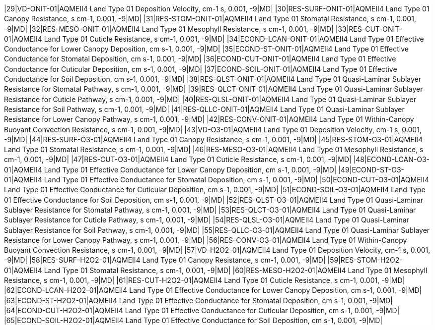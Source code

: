 |29|VD-ONIT-01|AQMEII4 Land Type 01 Deposition Velocity, cm-1 s, 0.001, -9|MD|
|30|RES-SURF-ONIT-01|AQMEII4 Land Type 01 Canopy Resistance, s cm-1, 0.001, -9|MD|
|31|RES-STOM-ONIT-01|AQMEII4 Land Type 01 Stomatal Resistance, s cm-1, 0.001, -9|MD|
|32|RES-MESO-ONIT-01|AQMEII4 Land Type 01 Mesophyll Resistance, s cm-1, 0.001, -9|MD|
|33|RES-CUT-ONIT-01|AQMEII4 Land Type 01 Cuticle Resistance, s cm-1, 0.001, -9|MD|
|34|ECOND-LCAN-ONIT-01|AQMEII4 Land Type 01 Effective Conductance for Lower Canopy Deposition, cm s-1, 0.001, -9|MD|
|35|ECOND-ST-ONIT-01|AQMEII4 Land Type 01 Effective Conductance for Stomatal Deposition, cm s-1, 0.001, -9|MD|
|36|ECOND-CUT-ONIT-01|AQMEII4 Land Type 01 Effective Conductance for Cuticular Deposition, cm s-1, 0.001, -9|MD|
|37|ECOND-SOIL-ONIT-01|AQMEII4 Land Type 01 Effective Conductance for Soil Deposition, cm s-1, 0.001, -9|MD|
|38|RES-QLST-ONIT-01|AQMEII4 Land Type 01 Quasi-Laminar Sublayer Resistance for Stomatal Pathway, s cm-1, 0.001, -9|MD|
|39|RES-QLCT-ONIT-01|AQMEII4 Land Type 01 Quasi-Laminar Sublayer Resistance for Cuticle Pathway, s cm-1, 0.001, -9|MD|
|40|RES-QLSL-ONIT-01|AQMEII4 Land Type 01 Quasi-Laminar Sublayer Resistance for Soil  Pathway, s cm-1, 0.001, -9|MD|
|41|RES-QLLC-ONIT-01|AQMEII4 Land Type 01 Quasi-Laminar Sublayer Resistance for Lower Canopy Pathway, s cm-1, 0.001, -9|MD|
|42|RES-CONV-ONIT-01|AQMEII4 Land Type 01 Within-Canopy Buoyant Convection Resistance, s cm-1, 0.001, -9|MD|
|43|VD-O3-01|AQMEII4 Land Type 01 Deposition Velocity, cm-1 s, 0.001, -9|MD|
|44|RES-SURF-O3-01|AQMEII4 Land Type 01 Canopy Resistance, s cm-1, 0.001, -9|MD|
|45|RES-STOM-O3-01|AQMEII4 Land Type 01 Stomatal Resistance, s cm-1, 0.001, -9|MD|
|46|RES-MESO-O3-01|AQMEII4 Land Type 01 Mesophyll Resistance, s cm-1, 0.001, -9|MD|
|47|RES-CUT-O3-01|AQMEII4 Land Type 01 Cuticle Resistance, s cm-1, 0.001, -9|MD|
|48|ECOND-LCAN-O3-01|AQMEII4 Land Type 01 Effective Conductance for Lower Canopy Deposition, cm s-1, 0.001, -9|MD|
|49|ECOND-ST-O3-01|AQMEII4 Land Type 01 Effective Conductance for Stomatal Deposition, cm s-1, 0.001, -9|MD|
|50|ECOND-CUT-O3-01|AQMEII4 Land Type 01 Effective Conductance for Cuticular Deposition, cm s-1, 0.001, -9|MD|
|51|ECOND-SOIL-O3-01|AQMEII4 Land Type 01 Effective Conductance for Soil Deposition, cm s-1, 0.001, -9|MD|
|52|RES-QLST-O3-01|AQMEII4 Land Type 01 Quasi-Laminar Sublayer Resistance for Stomatal Pathway, s cm-1, 0.001, -9|MD|
|53|RES-QLCT-O3-01|AQMEII4 Land Type 01 Quasi-Laminar Sublayer Resistance for Cuticle Pathway, s cm-1, 0.001, -9|MD|
|54|RES-QLSL-O3-01|AQMEII4 Land Type 01 Quasi-Laminar Sublayer Resistance for Soil  Pathway, s cm-1, 0.001, -9|MD|
|55|RES-QLLC-O3-01|AQMEII4 Land Type 01 Quasi-Laminar Sublayer Resistance for Lower Canopy Pathway, s cm-1, 0.001, -9|MD|
|56|RES-CONV-O3-01|AQMEII4 Land Type 01 Within-Canopy Buoyant Convection Resistance, s cm-1, 0.001, -9|MD|
|57|VD-H2O2-01|AQMEII4 Land Type 01 Deposition Velocity, cm-1 s, 0.001, -9|MD|
|58|RES-SURF-H2O2-01|AQMEII4 Land Type 01 Canopy Resistance, s cm-1, 0.001, -9|MD|
|59|RES-STOM-H2O2-01|AQMEII4 Land Type 01 Stomatal Resistance, s cm-1, 0.001, -9|MD|
|60|RES-MESO-H2O2-01|AQMEII4 Land Type 01 Mesophyll Resistance, s cm-1, 0.001, -9|MD|
|61|RES-CUT-H2O2-01|AQMEII4 Land Type 01 Cuticle Resistance, s cm-1, 0.001, -9|MD|
|62|ECOND-LCAN-H2O2-01|AQMEII4 Land Type 01 Effective Conductance for Lower Canopy Deposition, cm s-1, 0.001, -9|MD|
|63|ECOND-ST-H2O2-01|AQMEII4 Land Type 01 Effective Conductance for Stomatal Deposition, cm s-1, 0.001, -9|MD|
|64|ECOND-CUT-H2O2-01|AQMEII4 Land Type 01 Effective Conductance for Cuticular Deposition, cm s-1, 0.001, -9|MD|
|65|ECOND-SOIL-H2O2-01|AQMEII4 Land Type 01 Effective Conductance for Soil Deposition, cm s-1, 0.001, -9|MD|